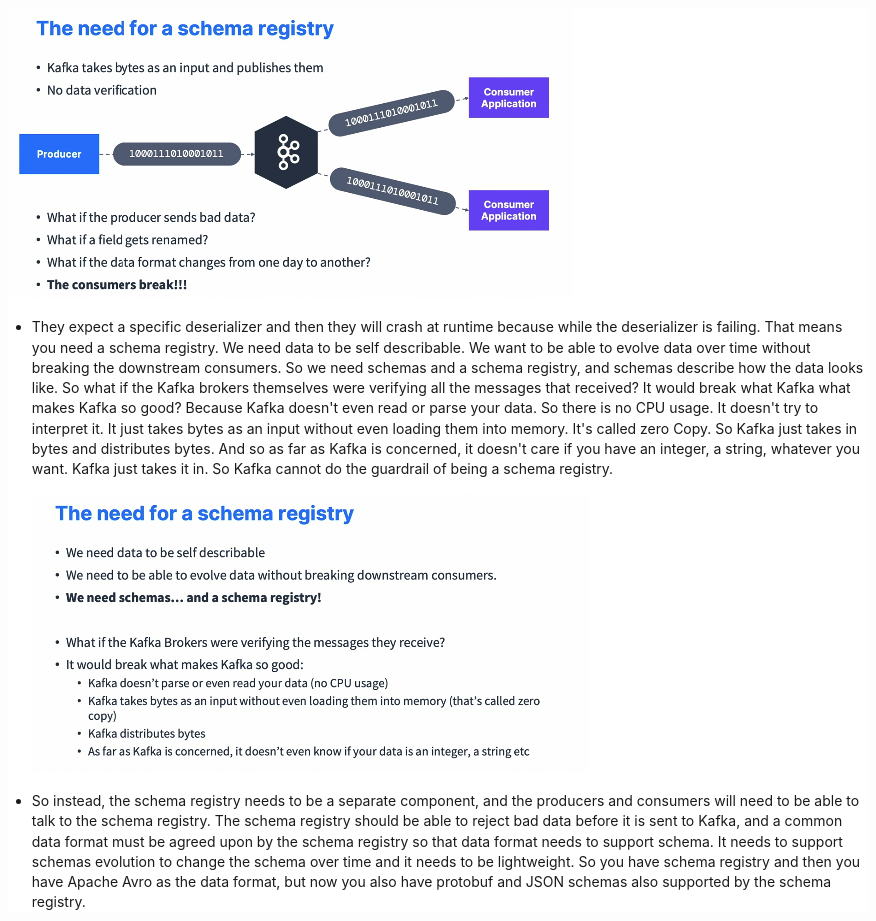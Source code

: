   ![img-154](images/img-154.png)

* They expect a specific deserializer and then they will crash at runtime because while the deserializer is failing. That means you need a schema registry. We need data to be self describable. We want to be able to evolve data over time without breaking the downstream consumers. So we need schemas and a schema registry, and schemas describe how the data looks like. So what if the Kafka brokers themselves were verifying all the messages that received? It would break what Kafka what makes Kafka so good? Because Kafka doesn't even read or parse your data. So there is no CPU usage. It doesn't try to interpret it. It just takes bytes as an input without even loading them into memory. It's called zero Copy. So Kafka just takes in bytes and distributes bytes. And so as far as Kafka is concerned, it doesn't care if you have an integer, a string, whatever you want. Kafka just takes it in. So Kafka cannot do the guardrail of being a schema registry. 

  ![img-155](images/img-155.png)

* So instead, the schema registry needs to be a separate component, and the producers and consumers will need to be able to talk to the schema registry. The schema registry should be able to reject bad data before it is sent to Kafka, and a common data format must be agreed upon by the schema registry so that data format needs to support schema. It needs to support schemas evolution to change the schema over time and it needs to be lightweight. So you have schema registry and then you have Apache Avro as the data format, but now you also have protobuf and JSON schemas also supported by the schema registry. 
